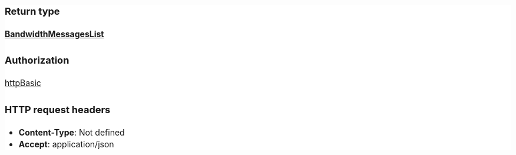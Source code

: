 ### Return type

[**BandwidthMessagesList**](BandwidthMessagesList.md)

### Authorization

[httpBasic](../README.md#httpBasic)

### HTTP request headers

- **Content-Type**: Not defined
- **Accept**: application/json


